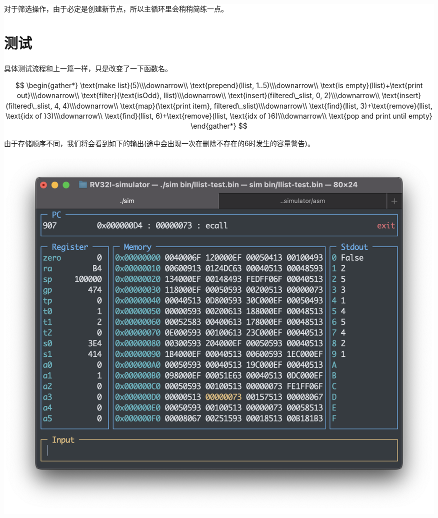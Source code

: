对于筛选操作，由于必定是创建新节点，所以主循环里会稍稍简练一点。

# 测试

具体测试流程和上一篇一样，只是改变了一下函数名。

$$
\begin{gather*}
\text{make list}(5)\\\downarrow\\
\text{prepend}(llist, 1..5)\\\downarrow\\
\text{is empty}(llist)+\text{print out}\\\downarrow\\
\text{filter}(\text{isOdd}, llist)\\\downarrow\\
\text{insert}(filtered\_slist, 0, 2)\\\downarrow\\
\text{insert}(filtered\_slist, 4, 4)\\\downarrow\\
\text{map}(\text{print item}, filtered\_slist)\\\downarrow\\
\text{find}(llist, 3)+\text{remove}(llist, \text{idx of }3)\\\downarrow\\
\text{find}(llist, 6)+\text{remove}(llist, \text{idx of }6)\\\downarrow\\
\text{pop and print until empty}
\end{gather*}
$$

由于存储顺序不同，我们将会看到如下的输出(途中会出现一次在删除不存在的6时发生的容量警告)。

<div class="img-frame"><img src="/assets/src/asm-data-structure/pic3-res.png"></div>
